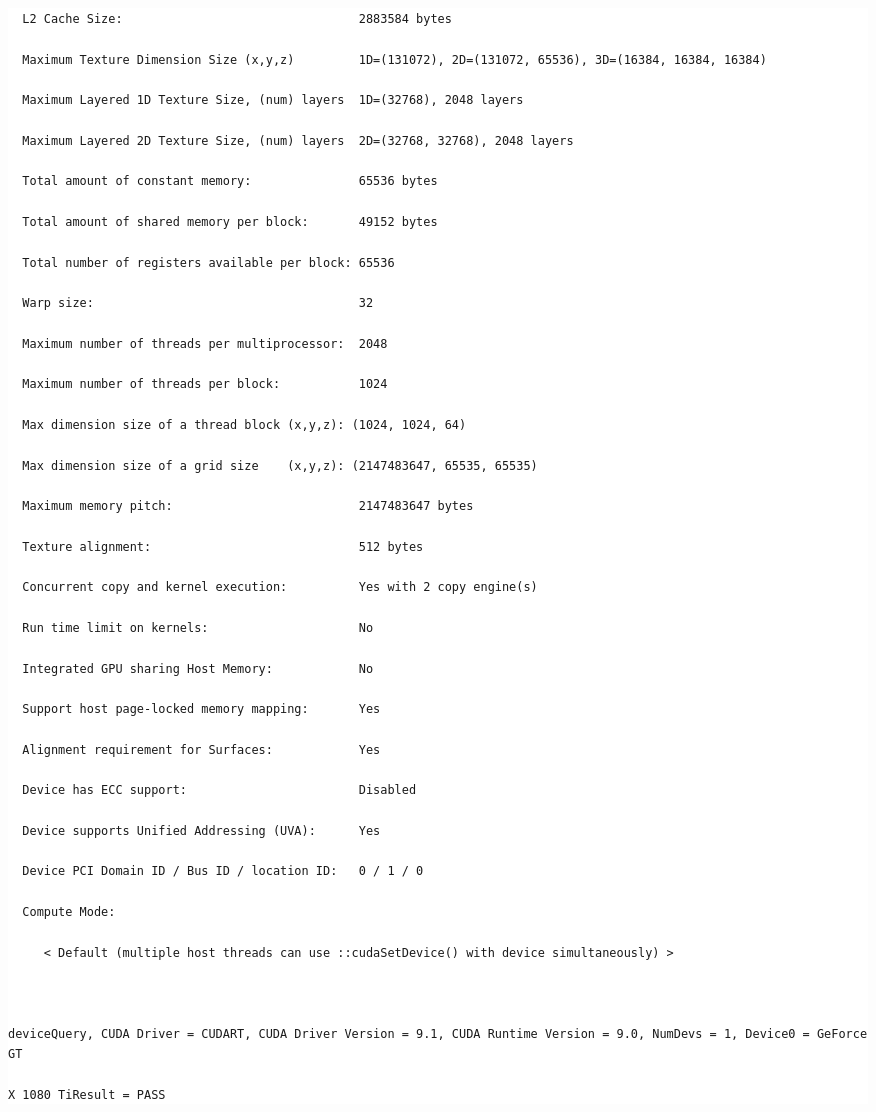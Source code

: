    ```
     L2 Cache Size:                                 2883584 bytes
   
     Maximum Texture Dimension Size (x,y,z)         1D=(131072), 2D=(131072, 65536), 3D=(16384, 16384, 16384)
   
     Maximum Layered 1D Texture Size, (num) layers  1D=(32768), 2048 layers
   
     Maximum Layered 2D Texture Size, (num) layers  2D=(32768, 32768), 2048 layers
   
     Total amount of constant memory:               65536 bytes
   
     Total amount of shared memory per block:       49152 bytes
   
     Total number of registers available per block: 65536
   
     Warp size:                                     32
   
     Maximum number of threads per multiprocessor:  2048
   
     Maximum number of threads per block:           1024
   
     Max dimension size of a thread block (x,y,z): (1024, 1024, 64)
   
     Max dimension size of a grid size    (x,y,z): (2147483647, 65535, 65535)
   
     Maximum memory pitch:                          2147483647 bytes
   
     Texture alignment:                             512 bytes
   
     Concurrent copy and kernel execution:          Yes with 2 copy engine(s)
   
     Run time limit on kernels:                     No
   
     Integrated GPU sharing Host Memory:            No
   
     Support host page-locked memory mapping:       Yes
   
     Alignment requirement for Surfaces:            Yes
   
     Device has ECC support:                        Disabled
   
     Device supports Unified Addressing (UVA):      Yes
   
     Device PCI Domain ID / Bus ID / location ID:   0 / 1 / 0
   
     Compute Mode:
   
        < Default (multiple host threads can use ::cudaSetDevice() with device simultaneously) >
   
    
   
   deviceQuery, CUDA Driver = CUDART, CUDA Driver Version = 9.1, CUDA Runtime Version = 9.0, NumDevs = 1, Device0 = GeForce GT
   
   X 1080 TiResult = PASS
   ```
